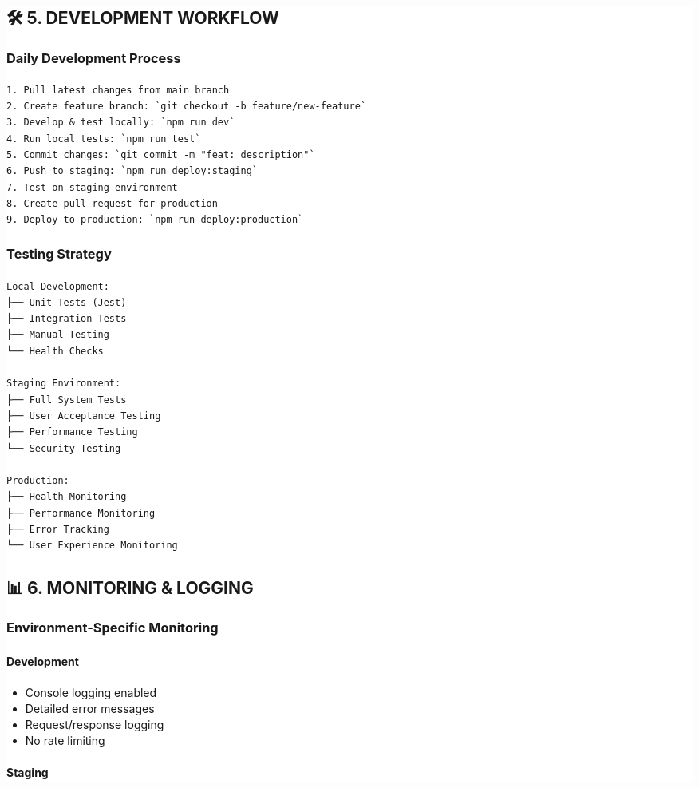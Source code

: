## 🛠️ **5. DEVELOPMENT WORKFLOW**

### **Daily Development Process**

```
1. Pull latest changes from main branch
2. Create feature branch: `git checkout -b feature/new-feature`
3. Develop & test locally: `npm run dev`
4. Run local tests: `npm run test`
5. Commit changes: `git commit -m "feat: description"`
6. Push to staging: `npm run deploy:staging`
7. Test on staging environment
8. Create pull request for production
9. Deploy to production: `npm run deploy:production`
```

### **Testing Strategy**

```
Local Development:
├── Unit Tests (Jest)
├── Integration Tests
├── Manual Testing
└── Health Checks

Staging Environment:
├── Full System Tests
├── User Acceptance Testing
├── Performance Testing
└── Security Testing

Production:
├── Health Monitoring
├── Performance Monitoring
├── Error Tracking
└── User Experience Monitoring
```

## 📊 **6. MONITORING & LOGGING**

### **Environment-Specific Monitoring**

#### **Development**

- Console logging enabled
- Detailed error messages
- Request/response logging
- No rate limiting

#### **Staging**
